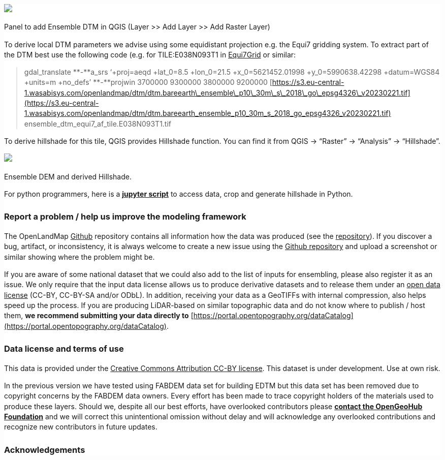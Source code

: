 ![]({{site.baseurl}}/uploads/img/posts/0y9fKimuVqB0-DFey.png)

Panel to add Ensemble DTM in QGIS (Layer >> Add Layer >> Add Raster Layer)

To derive local DTM parameters we advise using some equidistant projection e.g. the Equi7 gridding system. To extract part of the DTM best use the following code (e.g. for TILE:E038N093T1 in [Equi7Grid](https://github.com/TUW-GEO/Equi7Grid) or similar:

> gdal\_translate **\-**a\_srs ‘+proj=aeqd +lat\_0=8.5 +lon\_0=21.5 +x\_0=5621452.01998 +y\_0=5990638.42298 +datum=WGS84 +units=m +no\_defs’ **\-**projwin 3700000 9300000 3800000 9200000 [https://s3.eu-central-1.wasabisys.com/openlandmap/dtm/dtm.bareearth\_ensemble\_p10\_30m\_s\_2018\_go\_epsg4326\_v20230221.tif](https://s3.eu-central-1.wasabisys.com/openlandmap/dtm/dtm.bareearth_ensemble_p10_30m_s_2018_go_epsg4326_v20230221.tif) ensemble\_dtm\_equi7\_af\_tile.E038N093T1.tif

To derive hillshade for this tile, QGIS provides Hillshade function. You can find it from QGIS -> “Raster” -> “Analysis” -> “Hillshade”.

![]({{site.baseurl}}/uploads/img/posts/08HMYjw4N_QYreXMp.gif)

Ensemble DEM and derived Hillshade.

For python programmers, here is a [**jupyter script**](https://github.com/openlandmap/spatial-layers/blob/main/EDTM/data_acess.ipynb) to access data, crop and generate hillshade in Python.

### Report a problem / help us improve the modeling framework

The OpenLandMap [Github](https://github.com/openlandmap/spatial-layers/tree/main/EDTM) repository contains all information how the data was produced (see the [repository](https://github.com/openlandmap/spatial-layers/blob/main/EDTM/)). If you discover a bug, artifact, or inconsistency, it is always welcome to create a new issue using the [Github repository](https://github.com/openlandmap/spatial-layers/blob/main/EDTM/) and upload a screenshot or similar showing where the problem might be.

If you are aware of some national dataset that we could also add to the list of inputs for ensembling, please also register it as an issue. We only require that the input data license allows us to produce derivative datasets and to release them under an [open data license](https://opendatacommons.org/licenses/) (CC-BY, CC-BY-SA and/or ODbL). In addition, receiving your data as a GeoTIFFs with internal compression, also helps speed up the process. If you are producing LiDAR-based on similar topographic data and do not know where to publish / host them, **we recommend submitting your data directly to** [https://portal.opentopography.org/dataCatalog](https://portal.opentopography.org/dataCatalog).

### Data license and terms of use

This data is provided under the [Creative Commons Attribution CC-BY license](https://creativecommons.org/licenses/by/4.0/). This dataset is under development. Use at own risk.

In the previous version we have tested using FABDEM data set for building EDTM but this data set has been removed due to copyright concerns by the FABDEM data owners. Every effort has been made to trace copyright holders of the materials used to produce these layers. Should we, despite all our best efforts, have overlooked contributors please [**contact the OpenGeoHub Foundation**](https://opengeohub.org/about) and we will correct this unintentional omission without delay and will acknowledge any overlooked contributions and recognize new contributors in future updates.

### Acknowledgements

